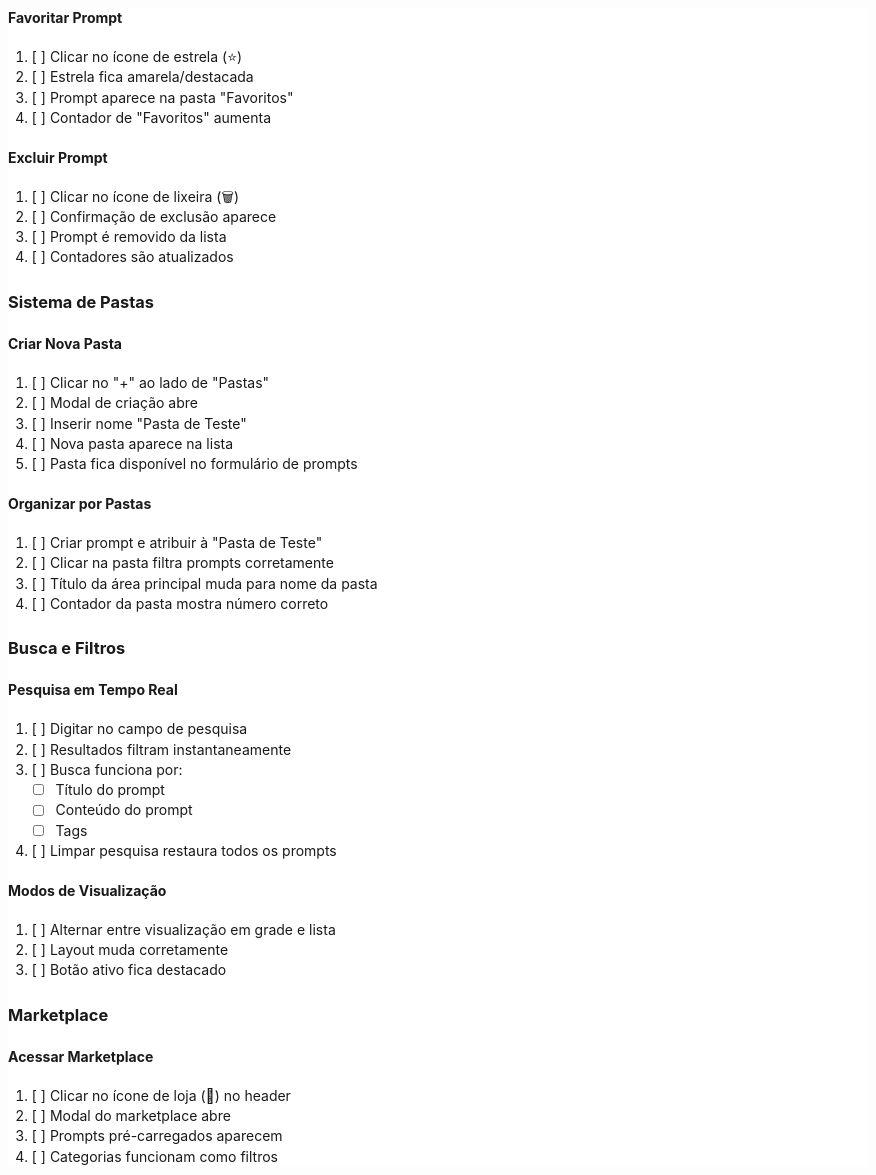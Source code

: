 #### Favoritar Prompt
1. [ ] Clicar no ícone de estrela (⭐)
2. [ ] Estrela fica amarela/destacada
3. [ ] Prompt aparece na pasta "Favoritos"
4. [ ] Contador de "Favoritos" aumenta

#### Excluir Prompt
1. [ ] Clicar no ícone de lixeira (🗑️)
2. [ ] Confirmação de exclusão aparece
3. [ ] Prompt é removido da lista
4. [ ] Contadores são atualizados

### Sistema de Pastas

#### Criar Nova Pasta
1. [ ] Clicar no "+" ao lado de "Pastas"
2. [ ] Modal de criação abre
3. [ ] Inserir nome "Pasta de Teste"
4. [ ] Nova pasta aparece na lista
5. [ ] Pasta fica disponível no formulário de prompts

#### Organizar por Pastas
1. [ ] Criar prompt e atribuir à "Pasta de Teste"
2. [ ] Clicar na pasta filtra prompts corretamente
3. [ ] Título da área principal muda para nome da pasta
4. [ ] Contador da pasta mostra número correto

### Busca e Filtros

#### Pesquisa em Tempo Real
1. [ ] Digitar no campo de pesquisa
2. [ ] Resultados filtram instantaneamente
3. [ ] Busca funciona por:
   - [ ] Título do prompt
   - [ ] Conteúdo do prompt
   - [ ] Tags
4. [ ] Limpar pesquisa restaura todos os prompts

#### Modos de Visualização
1. [ ] Alternar entre visualização em grade e lista
2. [ ] Layout muda corretamente
3. [ ] Botão ativo fica destacado

### Marketplace

#### Acessar Marketplace
1. [ ] Clicar no ícone de loja (🛒) no header
2. [ ] Modal do marketplace abre
3. [ ] Prompts pré-carregados aparecem
4. [ ] Categorias funcionam como filtros
